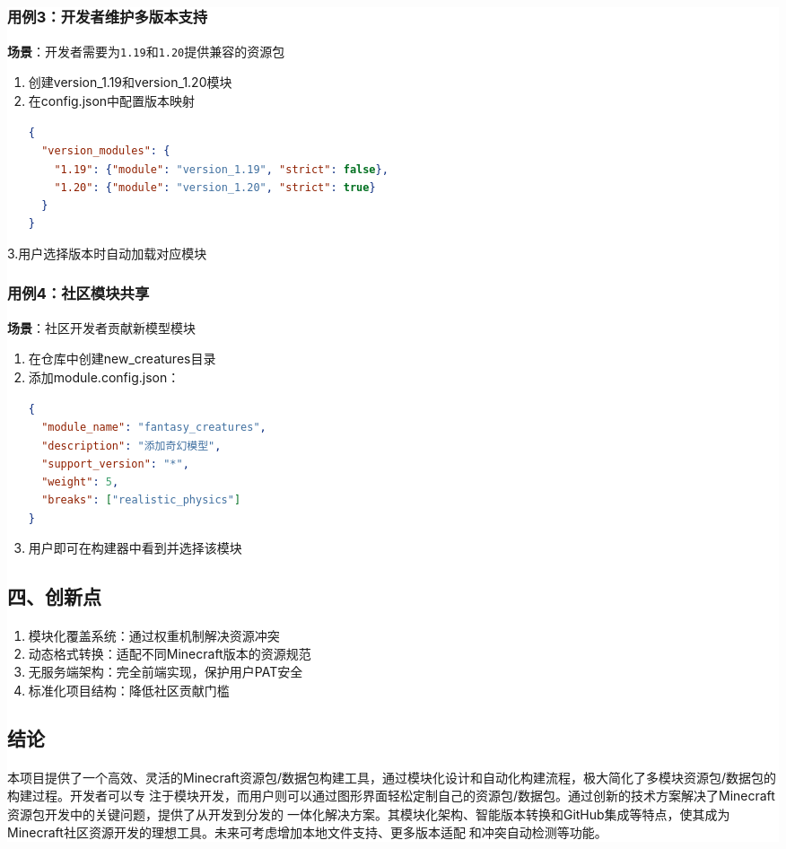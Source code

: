 ### 用例3：开发者维护多版本支持

**场景**：开发者需要为`1.19`和`1.20`提供兼容的资源包

1. 创建version_1.19和version_1.20模块
2. 在config.json中配置版本映射
   ```json
   {
     "version_modules": {
       "1.19": {"module": "version_1.19", "strict": false},
       "1.20": {"module": "version_1.20", "strict": true}
     }
   }
   ```

3.用户选择版本时自动加载对应模块

### 用例4：社区模块共享

**场景**：社区开发者贡献新模型模块

1. 在仓库中创建new_creatures目录
2. 添加module.config.json：
   ```json
   {
     "module_name": "fantasy_creatures",
     "description": "添加奇幻模型",
     "support_version": "*",
     "weight": 5,
     "breaks": ["realistic_physics"]
   }
   ```
3. 用户即可在构建器中看到并选择该模块

## 四、创新点

1. 模块化覆盖系统：通过权重机制解决资源冲突
2. 动态格式转换：适配不同Minecraft版本的资源规范
3. 无服务端架构：完全前端实现，保护用户PAT安全
4. 标准化项目结构：降低社区贡献门槛

## 结论

本项目提供了一个高效、灵活的Minecraft资源包/数据包构建工具，通过模块化设计和自动化构建流程，极大简化了多模块资源包/数据包的构建过程。开发者可以专
注于模块开发，而用户则可以通过图形界面轻松定制自己的资源包/数据包。通过创新的技术方案解决了Minecraft资源包开发中的关键问题，提供了从开发到分发的
一体化解决方案。其模块化架构、智能版本转换和GitHub集成等特点，使其成为Minecraft社区资源开发的理想工具。未来可考虑增加本地文件支持、更多版本适配
和冲突自动检测等功能。
